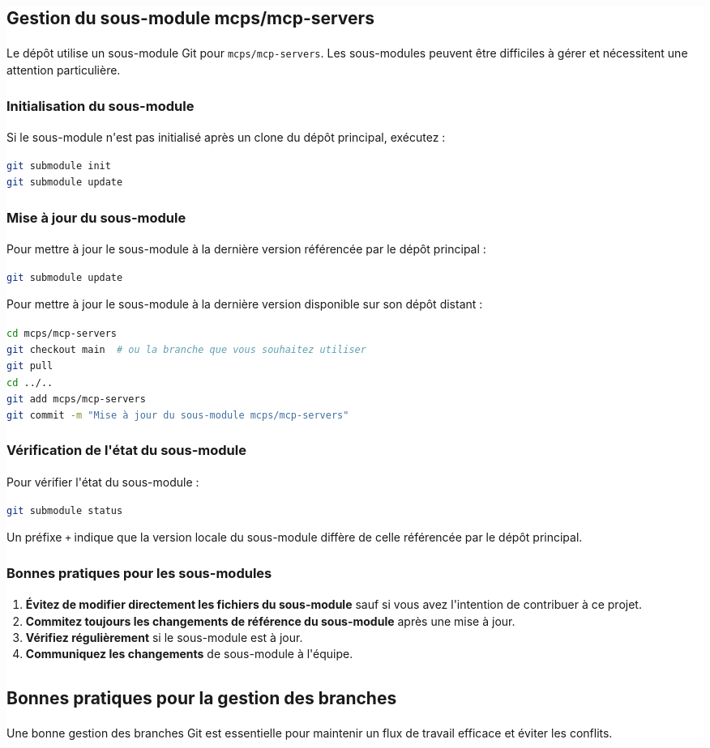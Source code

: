 ## Gestion du sous-module mcps/mcp-servers

Le dépôt utilise un sous-module Git pour `mcps/mcp-servers`. Les sous-modules peuvent être difficiles à gérer et nécessitent une attention particulière.

### Initialisation du sous-module

Si le sous-module n'est pas initialisé après un clone du dépôt principal, exécutez :

```bash
git submodule init
git submodule update
```

### Mise à jour du sous-module

Pour mettre à jour le sous-module à la dernière version référencée par le dépôt principal :

```bash
git submodule update
```

Pour mettre à jour le sous-module à la dernière version disponible sur son dépôt distant :

```bash
cd mcps/mcp-servers
git checkout main  # ou la branche que vous souhaitez utiliser
git pull
cd ../..
git add mcps/mcp-servers
git commit -m "Mise à jour du sous-module mcps/mcp-servers"
```

### Vérification de l'état du sous-module

Pour vérifier l'état du sous-module :

```bash
git submodule status
```

Un préfixe `+` indique que la version locale du sous-module diffère de celle référencée par le dépôt principal.

### Bonnes pratiques pour les sous-modules

1. **Évitez de modifier directement les fichiers du sous-module** sauf si vous avez l'intention de contribuer à ce projet.
2. **Commitez toujours les changements de référence du sous-module** après une mise à jour.
3. **Vérifiez régulièrement** si le sous-module est à jour.
4. **Communiquez les changements** de sous-module à l'équipe.

## Bonnes pratiques pour la gestion des branches

Une bonne gestion des branches Git est essentielle pour maintenir un flux de travail efficace et éviter les conflits.
